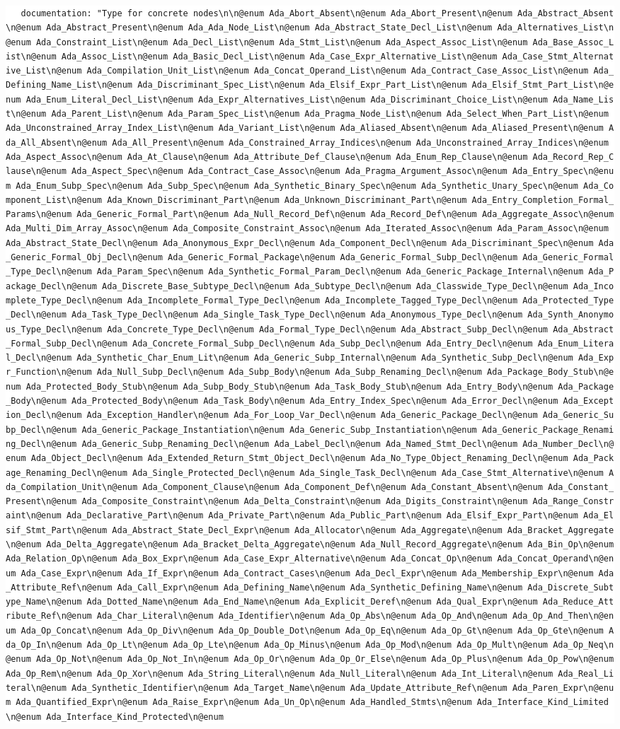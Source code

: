        documentation: "Type for concrete nodes\n\n@enum Ada_Abort_Absent\n@enum Ada_Abort_Present\n@enum Ada_Abstract_Absent\n@enum Ada_Abstract_Present\n@enum Ada_Ada_Node_List\n@enum Ada_Abstract_State_Decl_List\n@enum Ada_Alternatives_List\n@enum Ada_Constraint_List\n@enum Ada_Decl_List\n@enum Ada_Stmt_List\n@enum Ada_Aspect_Assoc_List\n@enum Ada_Base_Assoc_List\n@enum Ada_Assoc_List\n@enum Ada_Basic_Decl_List\n@enum Ada_Case_Expr_Alternative_List\n@enum Ada_Case_Stmt_Alternative_List\n@enum Ada_Compilation_Unit_List\n@enum Ada_Concat_Operand_List\n@enum Ada_Contract_Case_Assoc_List\n@enum Ada_Defining_Name_List\n@enum Ada_Discriminant_Spec_List\n@enum Ada_Elsif_Expr_Part_List\n@enum Ada_Elsif_Stmt_Part_List\n@enum Ada_Enum_Literal_Decl_List\n@enum Ada_Expr_Alternatives_List\n@enum Ada_Discriminant_Choice_List\n@enum Ada_Name_List\n@enum Ada_Parent_List\n@enum Ada_Param_Spec_List\n@enum Ada_Pragma_Node_List\n@enum Ada_Select_When_Part_List\n@enum Ada_Unconstrained_Array_Index_List\n@enum Ada_Variant_List\n@enum Ada_Aliased_Absent\n@enum Ada_Aliased_Present\n@enum Ada_All_Absent\n@enum Ada_All_Present\n@enum Ada_Constrained_Array_Indices\n@enum Ada_Unconstrained_Array_Indices\n@enum Ada_Aspect_Assoc\n@enum Ada_At_Clause\n@enum Ada_Attribute_Def_Clause\n@enum Ada_Enum_Rep_Clause\n@enum Ada_Record_Rep_Clause\n@enum Ada_Aspect_Spec\n@enum Ada_Contract_Case_Assoc\n@enum Ada_Pragma_Argument_Assoc\n@enum Ada_Entry_Spec\n@enum Ada_Enum_Subp_Spec\n@enum Ada_Subp_Spec\n@enum Ada_Synthetic_Binary_Spec\n@enum Ada_Synthetic_Unary_Spec\n@enum Ada_Component_List\n@enum Ada_Known_Discriminant_Part\n@enum Ada_Unknown_Discriminant_Part\n@enum Ada_Entry_Completion_Formal_Params\n@enum Ada_Generic_Formal_Part\n@enum Ada_Null_Record_Def\n@enum Ada_Record_Def\n@enum Ada_Aggregate_Assoc\n@enum Ada_Multi_Dim_Array_Assoc\n@enum Ada_Composite_Constraint_Assoc\n@enum Ada_Iterated_Assoc\n@enum Ada_Param_Assoc\n@enum Ada_Abstract_State_Decl\n@enum Ada_Anonymous_Expr_Decl\n@enum Ada_Component_Decl\n@enum Ada_Discriminant_Spec\n@enum Ada_Generic_Formal_Obj_Decl\n@enum Ada_Generic_Formal_Package\n@enum Ada_Generic_Formal_Subp_Decl\n@enum Ada_Generic_Formal_Type_Decl\n@enum Ada_Param_Spec\n@enum Ada_Synthetic_Formal_Param_Decl\n@enum Ada_Generic_Package_Internal\n@enum Ada_Package_Decl\n@enum Ada_Discrete_Base_Subtype_Decl\n@enum Ada_Subtype_Decl\n@enum Ada_Classwide_Type_Decl\n@enum Ada_Incomplete_Type_Decl\n@enum Ada_Incomplete_Formal_Type_Decl\n@enum Ada_Incomplete_Tagged_Type_Decl\n@enum Ada_Protected_Type_Decl\n@enum Ada_Task_Type_Decl\n@enum Ada_Single_Task_Type_Decl\n@enum Ada_Anonymous_Type_Decl\n@enum Ada_Synth_Anonymous_Type_Decl\n@enum Ada_Concrete_Type_Decl\n@enum Ada_Formal_Type_Decl\n@enum Ada_Abstract_Subp_Decl\n@enum Ada_Abstract_Formal_Subp_Decl\n@enum Ada_Concrete_Formal_Subp_Decl\n@enum Ada_Subp_Decl\n@enum Ada_Entry_Decl\n@enum Ada_Enum_Literal_Decl\n@enum Ada_Synthetic_Char_Enum_Lit\n@enum Ada_Generic_Subp_Internal\n@enum Ada_Synthetic_Subp_Decl\n@enum Ada_Expr_Function\n@enum Ada_Null_Subp_Decl\n@enum Ada_Subp_Body\n@enum Ada_Subp_Renaming_Decl\n@enum Ada_Package_Body_Stub\n@enum Ada_Protected_Body_Stub\n@enum Ada_Subp_Body_Stub\n@enum Ada_Task_Body_Stub\n@enum Ada_Entry_Body\n@enum Ada_Package_Body\n@enum Ada_Protected_Body\n@enum Ada_Task_Body\n@enum Ada_Entry_Index_Spec\n@enum Ada_Error_Decl\n@enum Ada_Exception_Decl\n@enum Ada_Exception_Handler\n@enum Ada_For_Loop_Var_Decl\n@enum Ada_Generic_Package_Decl\n@enum Ada_Generic_Subp_Decl\n@enum Ada_Generic_Package_Instantiation\n@enum Ada_Generic_Subp_Instantiation\n@enum Ada_Generic_Package_Renaming_Decl\n@enum Ada_Generic_Subp_Renaming_Decl\n@enum Ada_Label_Decl\n@enum Ada_Named_Stmt_Decl\n@enum Ada_Number_Decl\n@enum Ada_Object_Decl\n@enum Ada_Extended_Return_Stmt_Object_Decl\n@enum Ada_No_Type_Object_Renaming_Decl\n@enum Ada_Package_Renaming_Decl\n@enum Ada_Single_Protected_Decl\n@enum Ada_Single_Task_Decl\n@enum Ada_Case_Stmt_Alternative\n@enum Ada_Compilation_Unit\n@enum Ada_Component_Clause\n@enum Ada_Component_Def\n@enum Ada_Constant_Absent\n@enum Ada_Constant_Present\n@enum Ada_Composite_Constraint\n@enum Ada_Delta_Constraint\n@enum Ada_Digits_Constraint\n@enum Ada_Range_Constraint\n@enum Ada_Declarative_Part\n@enum Ada_Private_Part\n@enum Ada_Public_Part\n@enum Ada_Elsif_Expr_Part\n@enum Ada_Elsif_Stmt_Part\n@enum Ada_Abstract_State_Decl_Expr\n@enum Ada_Allocator\n@enum Ada_Aggregate\n@enum Ada_Bracket_Aggregate\n@enum Ada_Delta_Aggregate\n@enum Ada_Bracket_Delta_Aggregate\n@enum Ada_Null_Record_Aggregate\n@enum Ada_Bin_Op\n@enum Ada_Relation_Op\n@enum Ada_Box_Expr\n@enum Ada_Case_Expr_Alternative\n@enum Ada_Concat_Op\n@enum Ada_Concat_Operand\n@enum Ada_Case_Expr\n@enum Ada_If_Expr\n@enum Ada_Contract_Cases\n@enum Ada_Decl_Expr\n@enum Ada_Membership_Expr\n@enum Ada_Attribute_Ref\n@enum Ada_Call_Expr\n@enum Ada_Defining_Name\n@enum Ada_Synthetic_Defining_Name\n@enum Ada_Discrete_Subtype_Name\n@enum Ada_Dotted_Name\n@enum Ada_End_Name\n@enum Ada_Explicit_Deref\n@enum Ada_Qual_Expr\n@enum Ada_Reduce_Attribute_Ref\n@enum Ada_Char_Literal\n@enum Ada_Identifier\n@enum Ada_Op_Abs\n@enum Ada_Op_And\n@enum Ada_Op_And_Then\n@enum Ada_Op_Concat\n@enum Ada_Op_Div\n@enum Ada_Op_Double_Dot\n@enum Ada_Op_Eq\n@enum Ada_Op_Gt\n@enum Ada_Op_Gte\n@enum Ada_Op_In\n@enum Ada_Op_Lt\n@enum Ada_Op_Lte\n@enum Ada_Op_Minus\n@enum Ada_Op_Mod\n@enum Ada_Op_Mult\n@enum Ada_Op_Neq\n@enum Ada_Op_Not\n@enum Ada_Op_Not_In\n@enum Ada_Op_Or\n@enum Ada_Op_Or_Else\n@enum Ada_Op_Plus\n@enum Ada_Op_Pow\n@enum Ada_Op_Rem\n@enum Ada_Op_Xor\n@enum Ada_String_Literal\n@enum Ada_Null_Literal\n@enum Ada_Int_Literal\n@enum Ada_Real_Literal\n@enum Ada_Synthetic_Identifier\n@enum Ada_Target_Name\n@enum Ada_Update_Attribute_Ref\n@enum Ada_Paren_Expr\n@enum Ada_Quantified_Expr\n@enum Ada_Raise_Expr\n@enum Ada_Un_Op\n@enum Ada_Handled_Stmts\n@enum Ada_Interface_Kind_Limited\n@enum Ada_Interface_Kind_Protected\n@enum